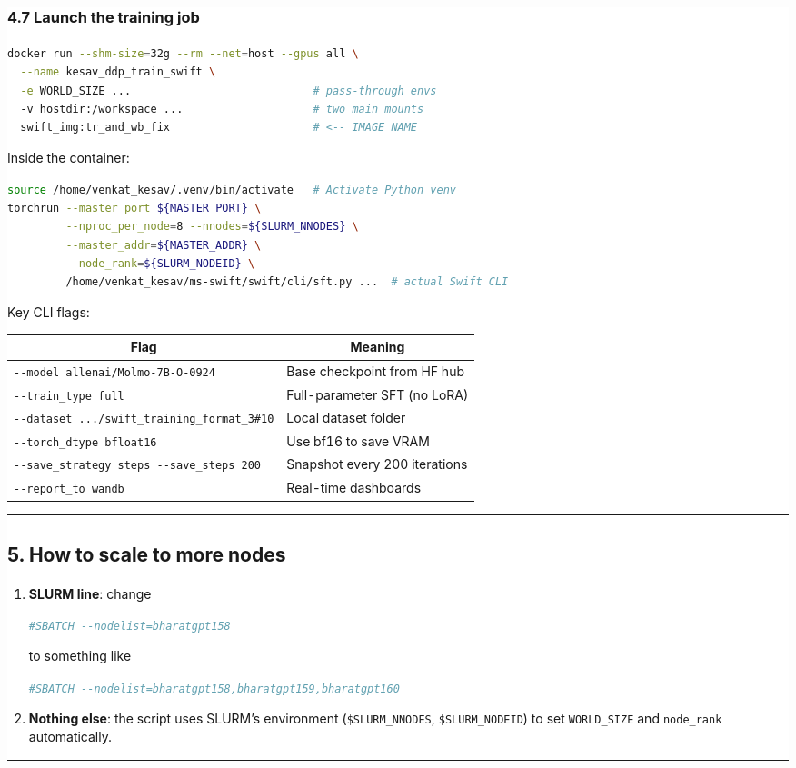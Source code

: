 ### 4.7 Launch the training job

```bash
docker run --shm-size=32g --rm --net=host --gpus all \
  --name kesav_ddp_train_swift \
  -e WORLD_SIZE ...                            # pass-through envs
  -v hostdir:/workspace ...                    # two main mounts
  swift_img:tr_and_wb_fix                      # <-- IMAGE NAME
```

Inside the container:

```bash
source /home/venkat_kesav/.venv/bin/activate   # Activate Python venv
torchrun --master_port ${MASTER_PORT} \
         --nproc_per_node=8 --nnodes=${SLURM_NNODES} \
         --master_addr=${MASTER_ADDR} \
         --node_rank=${SLURM_NODEID} \
         /home/venkat_kesav/ms-swift/swift/cli/sft.py ...  # actual Swift CLI
```

Key CLI flags:

| Flag                                       | Meaning                       |
| ------------------------------------------ | ----------------------------- |
| `--model allenai/Molmo-7B-O-0924`          | Base checkpoint from HF hub   |
| `--train_type full`                        | Full-parameter SFT (no LoRA)  |
| `--dataset .../swift_training_format_3#10` | Local dataset folder          |
| `--torch_dtype bfloat16`                   | Use bf16 to save VRAM         |
| `--save_strategy steps --save_steps 200`   | Snapshot every 200 iterations |
| `--report_to wandb`                        | Real-time dashboards          |

---

## 5. How to **scale to more nodes**

1. **SLURM line**: change

   ```bash
   #SBATCH --nodelist=bharatgpt158
   ```

   to something like

   ```bash
   #SBATCH --nodelist=bharatgpt158,bharatgpt159,bharatgpt160
   ```
2. **Nothing else**: the script uses SLURM’s environment (`$SLURM_NNODES`, `$SLURM_NODEID`) to set `WORLD_SIZE` and `node_rank` automatically.

---
